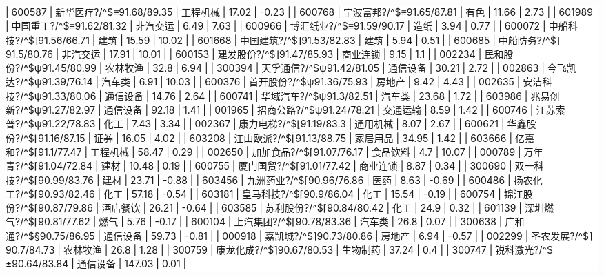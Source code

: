 | 600587 | 新华医疗?/^$≡91.68/89.35 |  工程机械  |   17.02   | -0.23  |
| 600768 | 宁波富邦?/^$≡91.65/87.81 |    有色    |   11.66   |  2.73  |
| 601989 | 中国重工?/^$≡91.62/81.32 |  非汽交运  |    6.49   |  7.63  |
| 600966 | 博汇纸业?/^$≡91.59/90.17 |    造纸    |    3.94   |  0.77  |
| 600072 | 中船科技?/^$⌋91.56/66.71 |    建筑    |   15.59   | 10.02  |
| 601668 | 中国建筑?/^$⌋91.53/82.83 |    建筑    |    5.94   |  0.51  |
| 600685 | 中船防务?/^$⌋91.5/80.76  |  非汽交运  |   17.91   | 10.01  |
| 600153 | 建发股份?/^$⌋91.47/85.93 |  商业连锁  |    9.15   |  1.1   |
| 002234 | 民和股份?/^$ψ91.45/80.99 |  农林牧渔  |    32.8   |  6.94  |
| 300394 | 天孚通信?/^$ψ91.42/81.05 |  通信设备  |   30.21   |  2.72  |
| 002863 | 今飞凯达?/^$ψ91.39/76.14 |   汽车类   |    6.91   | 10.03  |
| 600376 | 首开股份?/^$ψ91.36/75.93 |   房地产   |    9.42   |  4.43  |
| 002635 | 安洁科技?/^$ψ91.33/80.06 |  通信设备  |   14.76   |  2.64  |
| 600741 | 华域汽车?/^$ψ91.3/82.51  |   汽车类   |   23.68   |  1.72  |
| 603986 | 兆易创新?/^$ψ91.27/82.97 |  通信设备  |   92.18   |  1.41  |
| 001965 | 招商公路?/^$ψ91.24/78.21 |  交通运输  |    8.59   |  1.42  |
| 600746 | 江苏索普?/^$ψ91.22/78.83 |    化工    |    7.43   |  3.34  |
| 002367 | 康力电梯?/^$⌊91.19/83.3  |  通用机械  |    8.07   |  2.67  |
| 600621 | 华鑫股份?/^$⌊91.16/87.15 |    证券    |   16.05   |  4.02  |
| 603208 | 江山欧派?/^$⌊91.13/88.75 |  家居用品  |   34.95   |  1.42  |
| 603666 |  亿嘉和?/^$⌈91.1/77.47   |  工程机械  |   58.47   |  0.29  |
| 002650 | 加加食品?/^$⌈91.07/76.17 |  食品饮料  |    4.7    | 10.07  |
| 000789 |  万年青?/^$⌈91.04/72.84  |    建材    |   10.48   |  0.19  |
| 600755 | 厦门国贸?/^$⌈91.01/77.42 |  商业连锁  |    8.87   |  0.34  |
| 300690 | 双一科技?/^$⌈90.99/83.76 |    建材    |   23.71   | -0.88  |
| 603456 | 九洲药业?/^$⌈90.96/76.86 |    医药    |    8.63   | -0.69  |
| 600486 | 扬农化工?/^$⌈90.93/82.46 |    化工    |   57.18   | -0.54  |
| 603181 | 皇马科技?/^$⌈90.9/86.04  |    化工    |   15.54   | -0.19  |
| 600754 | 锦江股份?/^$⌈90.87/79.86 |  酒店餐饮  |   26.21   | -0.64  |
| 603585 | 苏利股份?/^$⌈90.84/80.42 |    化工    |    24.9   |  0.32  |
| 601139 | 深圳燃气?/^$⌈90.81/77.62 |    燃气    |    5.76   | -0.17  |
| 600104 | 上汽集团?/^$⌈90.78/83.36 |   汽车类   |    26.8   |  0.07  |
| 300638 |  广和通?/^$§90.75/86.95  |  通信设备  |   59.73   | -0.81  |
| 000918 |  嘉凯城?/^$⌉90.73/80.86  |   房地产   |    6.94   | -0.57  |
| 002299 | 圣农发展?/^$⌉90.7/84.73  |  农林牧渔  |    26.8   |  1.28  |
| 300759 | 康龙化成?/^$⌉90.67/80.53 |  生物制药  |   37.24   |  0.4   |
| 300747 | 锐科激光?/^$±90.64/83.84 |  通信设备  |   147.03  |  0.01  |